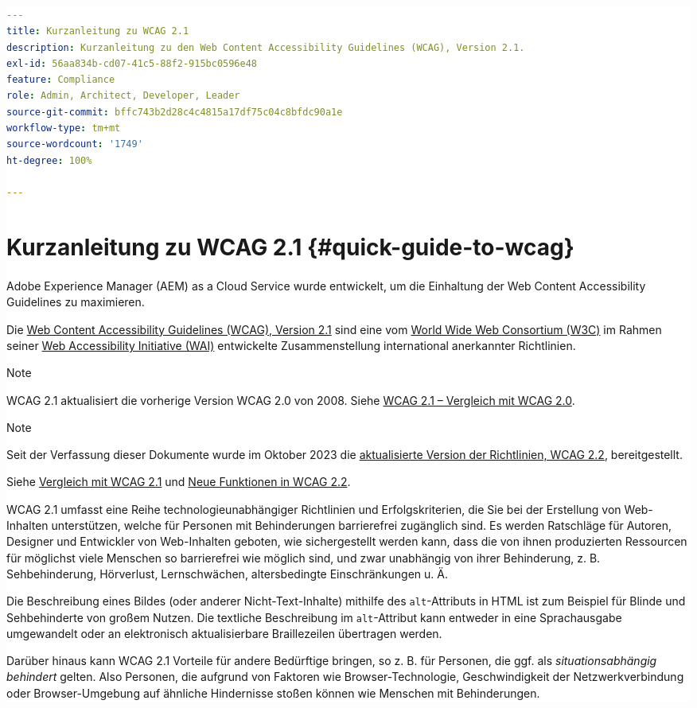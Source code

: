 ```yaml
---
title: Kurzanleitung zu WCAG 2.1
description: Kurzanleitung zu den Web Content Accessibility Guidelines (WCAG), Version 2.1.
exl-id: 56aa834b-cd07-41c5-88f2-915bc0596e48
feature: Compliance
role: Admin, Architect, Developer, Leader
source-git-commit: bffc743b2d28c4c4815a17df75c04c8bfdc90a1e
workflow-type: tm+mt
source-wordcount: '1749'
ht-degree: 100%

---
```


# Kurzanleitung zu WCAG 2.1 {#quick-guide-to-wcag}

Adobe Experience Manager (AEM) as a Cloud Service wurde entwickelt, um die Einhaltung der Web Content Accessibility Guidelines zu maximieren.

Die [Web Content Accessibility Guidelines (WCAG), Version 2.1](https://www.w3.org/TR/WCAG/) sind eine vom [World Wide Web Consortium (W3C)](https://www.w3.org/) im Rahmen seiner [Web Accessibility Initiative (WAI)](https://www.w3.org/WAI/) entwickelte Zusammenstellung international anerkannter Richtlinien.

>[!NOTE]
>
>WCAG 2.1 aktualisiert die vorherige Version WCAG 2.0 von 2008. Siehe [WCAG 2.1 – Vergleich mit WCAG 2.0](https://www.w3.org/TR/WCAG21/#comparison-with-wcag-2-0).

>[!NOTE]
>
>Seit der Verfassung dieser Dokumente wurde im Oktober 2023 die [aktualisierte Version der Richtlinien, WCAG 2.2](https://www.w3.org/TR/WCAG/), bereitgestellt.
>
>Siehe [Vergleich mit WCAG 2.1](https://www.w3.org/TR/WCAG/#comparison-with-wcag-2-1) und [Neue Funktionen in WCAG 2.2](https://www.w3.org/TR/WCAG/#new-features-in-wcag-2-2).

WCAG 2.1 umfasst eine Reihe technologieunabhängiger Richtlinien und Erfolgskriterien, die Sie bei der Erstellung von Web-Inhalten unterstützen, welche für Personen mit Behinderungen barrierefrei zugänglich sind. Es werden Ratschläge für Autoren, Designer und Entwickler von Web-Inhalten geboten, wie sichergestellt werden kann, dass die von ihnen produzierten Ressourcen für möglichst viele Menschen so barrierefrei wie möglich sind, und zwar unabhängig von ihrer Behinderung, z. B. Sehbehinderung, Hörverlust, Lernschwächen, altersbedingte Einschränkungen u. Ä.

Die Beschreibung eines Bildes (oder anderer Nicht-Text-Inhalte) mithilfe des `alt`-Attributs in HTML ist zum Beispiel für Blinde und Sehbehinderte von großem Nutzen. Die textliche Beschreibung im `alt`-Attribut kann entweder in eine Sprachausgabe umgewandelt oder an elektronisch aktualisierbare Braillezeilen übertragen werden.

Darüber hinaus kann WCAG 2.1 Vorteile für andere Bedürftige bringen, so z. B. für Personen, die ggf. als *situationsabhängig behindert* gelten. Also Personen, die aufgrund von Faktoren wie Browser-Technologie, Geschwindigkeit der Netzwerkverbindung oder Browser-Umgebung auf ähnliche Hindernisse stoßen können wie Menschen mit Behinderungen.
